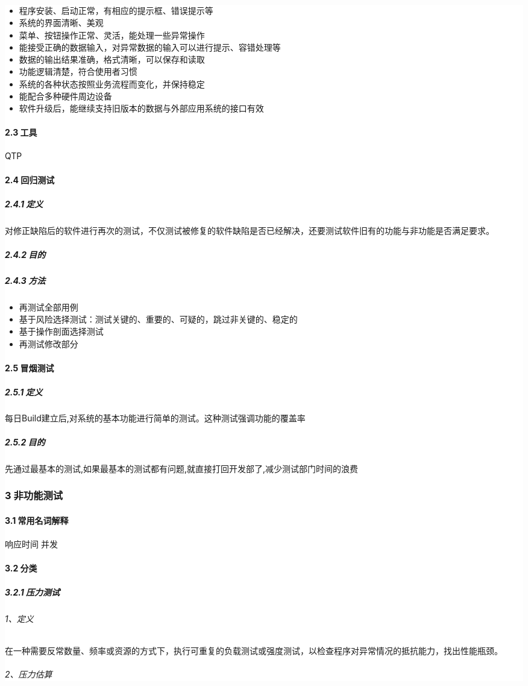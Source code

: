 * 程序安装、启动正常，有相应的提示框、错误提示等
* 系统的界面清晰、美观
* 菜单、按钮操作正常、灵活，能处理一些异常操作
* 能接受正确的数据输入，对异常数据的输入可以进行提示、容错处理等
* 数据的输出结果准确，格式清晰，可以保存和读取
* 功能逻辑清楚，符合使用者习惯
* 系统的各种状态按照业务流程而变化，并保持稳定
* 能配合多种硬件周边设备
* 软件升级后，能继续支持旧版本的数据与外部应用系统的接口有效

#### **2.3 工具**

QTP

#### **2.4 回归测试**

##### 2.4.1 定义

对修正缺陷后的软件进行再次的测试，不仅测试被修复的软件缺陷是否已经解决，还要测试软件旧有的功能与非功能是否满足要求。

##### 2.4.2 目的


##### 2.4.3 方法

* 再测试全部用例
* 基于风险选择测试：测试关键的、重要的、可疑的，跳过非关键的、稳定的
* 基于操作剖面选择测试
* 再测试修改部分

#### 2.5 冒烟测试

##### 2.5.1 定义

每日Build建立后,对系统的基本功能进行简单的测试。这种测试强调功能的覆盖率

##### 2.5.2 目的

先通过最基本的测试,如果最基本的测试都有问题,就直接打回开发部了,减少测试部门时间的浪费

### 3 非功能测试

#### 3.1 常用名词解释

响应时间
并发

#### 3.2 分类

##### 3.2.1 压力测试

###### 1、定义

在一种需要反常数量、频率或资源的方式下，执行可重复的负载测试或强度测试，以检查程序对异常情况的抵抗能力，找出性能瓶颈。

###### 2、压力估算
